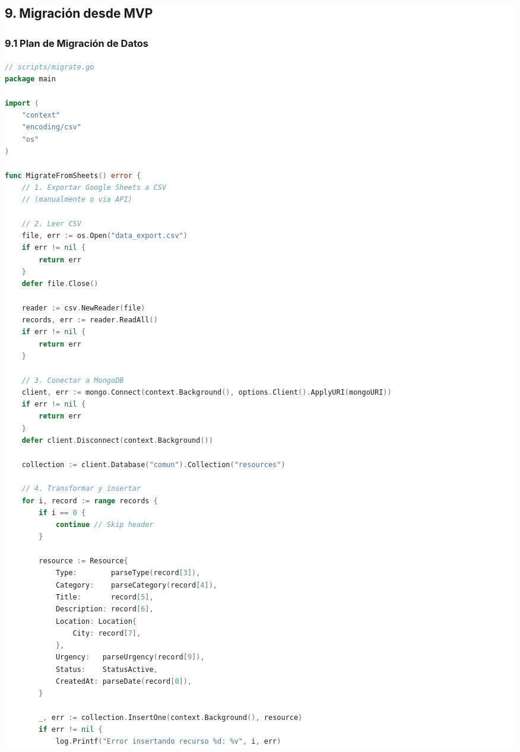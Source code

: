 
## 9. Migración desde MVP

### 9.1 Plan de Migración de Datos

```go
// scripts/migrate.go
package main

import (
    "context"
    "encoding/csv"
    "os"
)

func MigrateFromSheets() error {
    // 1. Exportar Google Sheets a CSV
    // (manualmente o via API)
    
    // 2. Leer CSV
    file, err := os.Open("data_export.csv")
    if err != nil {
        return err
    }
    defer file.Close()
    
    reader := csv.NewReader(file)
    records, err := reader.ReadAll()
    if err != nil {
        return err
    }
    
    // 3. Conectar a MongoDB
    client, err := mongo.Connect(context.Background(), options.Client().ApplyURI(mongoURI))
    if err != nil {
        return err
    }
    defer client.Disconnect(context.Background())
    
    collection := client.Database("comun").Collection("resources")
    
    // 4. Transformar y insertar
    for i, record := range records {
        if i == 0 {
            continue // Skip header
        }
        
        resource := Resource{
            Type:        parseType(record[3]),
            Category:    parseCategory(record[4]),
            Title:       record[5],
            Description: record[6],
            Location: Location{
                City: record[7],
            },
            Urgency:   parseUrgency(record[9]),
            Status:    StatusActive,
            CreatedAt: parseDate(record[0]),
        }
        
        _, err := collection.InsertOne(context.Background(), resource)
        if err != nil {
            log.Printf("Error insertando recurso %d: %v", i, err)
```